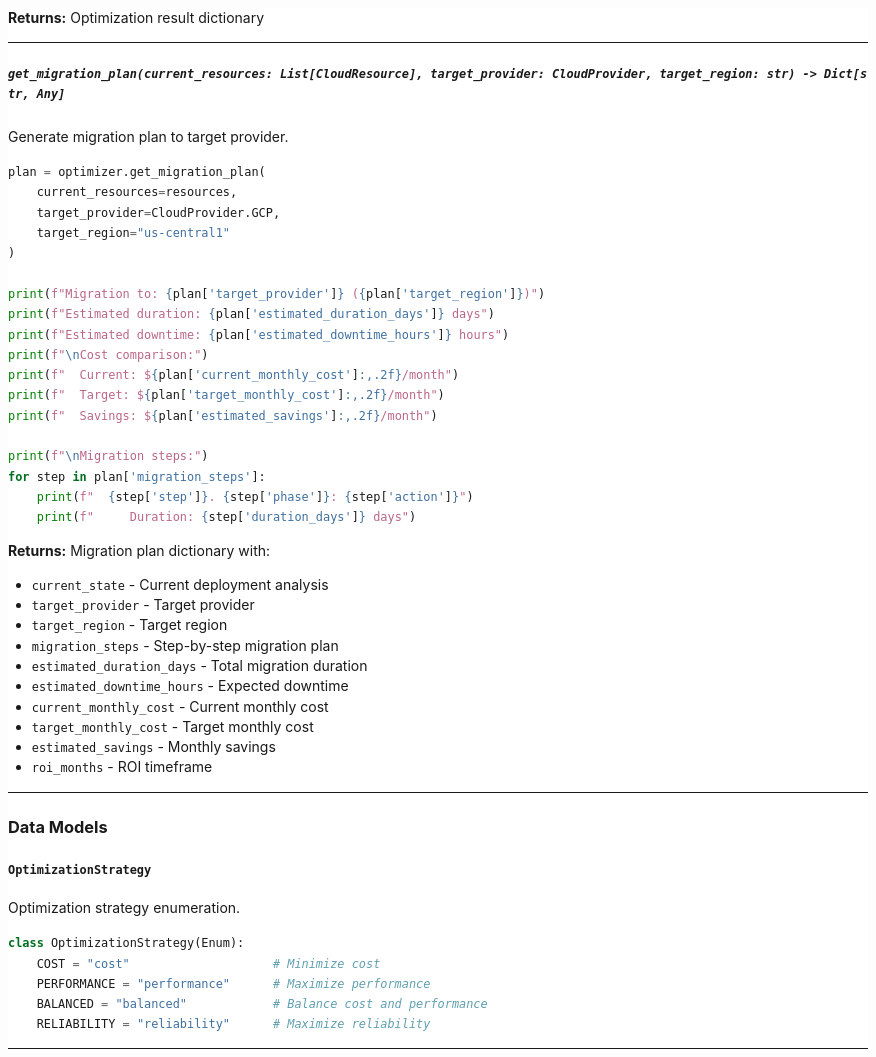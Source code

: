 **Returns:** Optimization result dictionary

---

##### `get_migration_plan(current_resources: List[CloudResource], target_provider: CloudProvider, target_region: str) -> Dict[str, Any]`

Generate migration plan to target provider.

```python
plan = optimizer.get_migration_plan(
    current_resources=resources,
    target_provider=CloudProvider.GCP,
    target_region="us-central1"
)

print(f"Migration to: {plan['target_provider']} ({plan['target_region']})")
print(f"Estimated duration: {plan['estimated_duration_days']} days")
print(f"Estimated downtime: {plan['estimated_downtime_hours']} hours")
print(f"\nCost comparison:")
print(f"  Current: ${plan['current_monthly_cost']:,.2f}/month")
print(f"  Target: ${plan['target_monthly_cost']:,.2f}/month")
print(f"  Savings: ${plan['estimated_savings']:,.2f}/month")

print(f"\nMigration steps:")
for step in plan['migration_steps']:
    print(f"  {step['step']}. {step['phase']}: {step['action']}")
    print(f"     Duration: {step['duration_days']} days")
```

**Returns:** Migration plan dictionary with:
- `current_state` - Current deployment analysis
- `target_provider` - Target provider
- `target_region` - Target region
- `migration_steps` - Step-by-step migration plan
- `estimated_duration_days` - Total migration duration
- `estimated_downtime_hours` - Expected downtime
- `current_monthly_cost` - Current monthly cost
- `target_monthly_cost` - Target monthly cost
- `estimated_savings` - Monthly savings
- `roi_months` - ROI timeframe

---

### Data Models

#### `OptimizationStrategy`

Optimization strategy enumeration.

```python
class OptimizationStrategy(Enum):
    COST = "cost"                    # Minimize cost
    PERFORMANCE = "performance"      # Maximize performance
    BALANCED = "balanced"            # Balance cost and performance
    RELIABILITY = "reliability"      # Maximize reliability
```

---